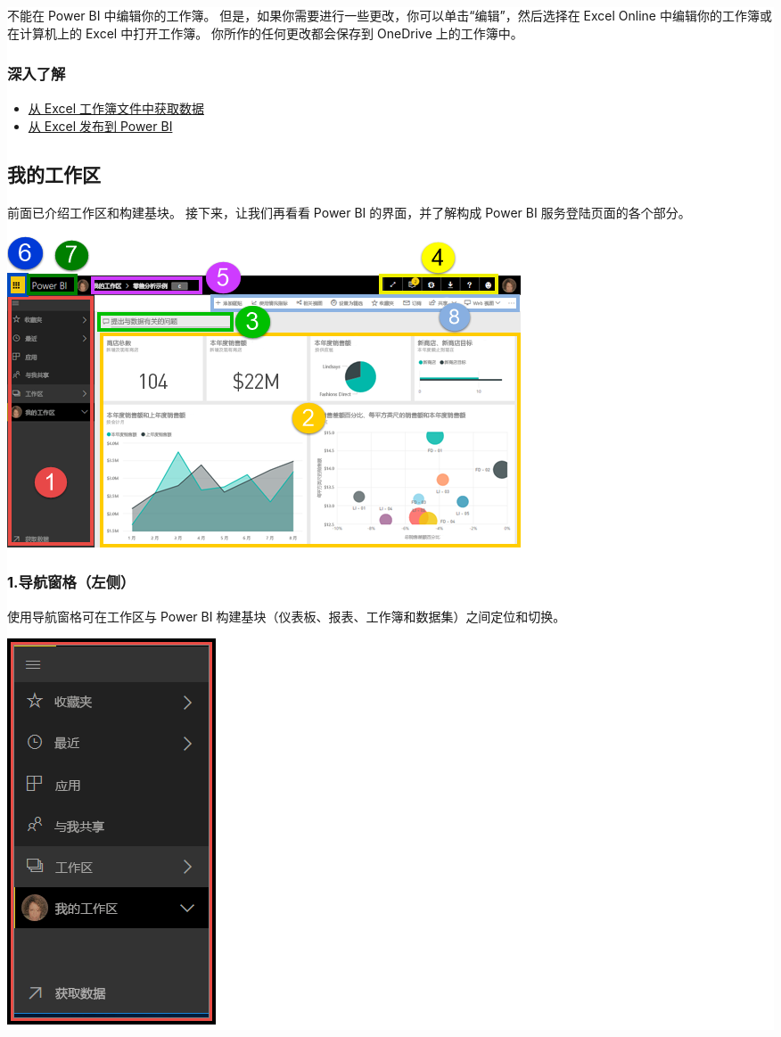 不能在 Power BI 中编辑你的工作簿。 但是，如果你需要进行一些更改，你可以单击“编辑”，然后选择在 Excel Online 中编辑你的工作簿或在计算机上的 Excel 中打开工作簿。 你所作的任何更改都会保存到 OneDrive 上的工作簿中。

### <a name="dig-deeper"></a>深入了解
* [从 Excel 工作簿文件中获取数据](service-excel-workbook-files.md)
* [从 Excel 发布到 Power BI](service-publish-from-excel.md)


## <a name="my-workspace"></a>我的工作区
前面已介绍工作区和构建基块。 接下来，让我们再看看 Power BI 的界面，并了解构成 Power BI 服务登陆页面的各个部分。

![](media/service-basic-concepts/completenewest.png)

### <a name="1-navigation-pane-left-nav"></a>1.**导航窗格**（左侧）
使用导航窗格可在工作区与 Power BI 构建基块（仪表板、报表、工作簿和数据集）之间定位和切换。  

  ![](media/service-basic-concepts/power-bi-navigation.png)
